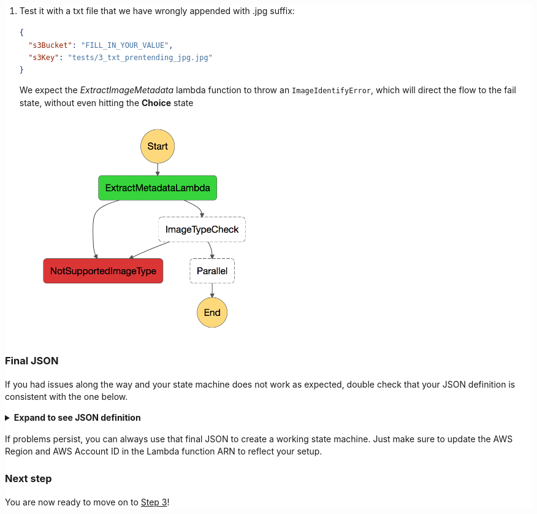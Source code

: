 1. Test it with a txt file that we have wrongly appended with .jpg suffix:

	```JSON
	{
	  "s3Bucket": "FILL_IN_YOUR_VALUE",
	  "s3Key": "tests/3_txt_prentending_jpg.jpg"
	}
	```
	
	We expect the *ExtractImageMetadata* lambda function to throw an `ImageIdentifyError`, which will direct the flow to the fail state, without even hitting the **Choice** state
	
	<img src="images/2c-test-catch-failed.png" width="50%">
	

### Final JSON

If you had issues along the way and your state machine does not work as expected, double check that your JSON definition is consistent with the one below. 
<details><summary><strong> Expand to see JSON definition</strong></summary></details>

If problems persist, you can always use that final JSON to create a working state machine. Just make sure to update the AWS Region and AWS Account ID in the Lambda function ARN to reflect your setup.


### Next step
You are now ready to move on to [Step 3](step-3.md)!



